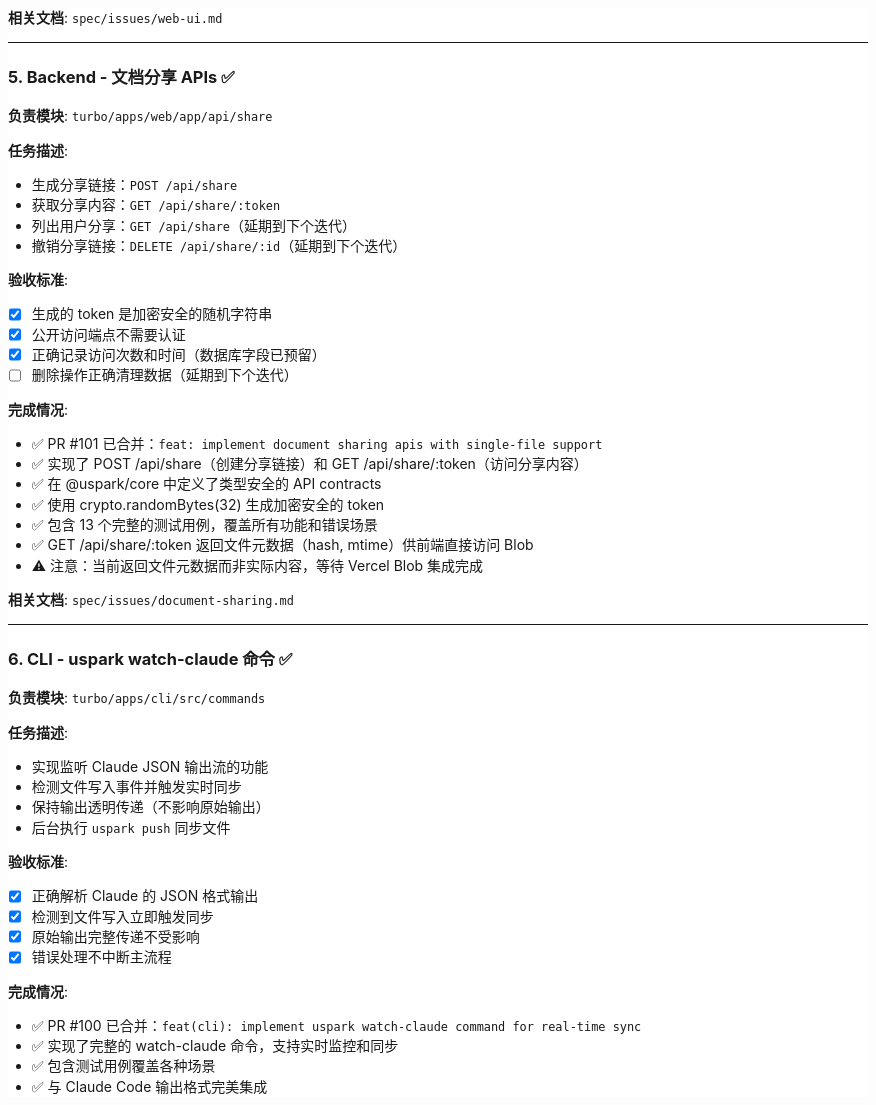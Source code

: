 **相关文档**: `spec/issues/web-ui.md`

---

### 5. Backend - 文档分享 APIs ✅

**负责模块**: `turbo/apps/web/app/api/share`

**任务描述**:

- 生成分享链接：`POST /api/share`
- 获取分享内容：`GET /api/share/:token`
- 列出用户分享：`GET /api/share`（延期到下个迭代）
- 撤销分享链接：`DELETE /api/share/:id`（延期到下个迭代）

**验收标准**:

- [x] 生成的 token 是加密安全的随机字符串
- [x] 公开访问端点不需要认证
- [x] 正确记录访问次数和时间（数据库字段已预留）
- [ ] 删除操作正确清理数据（延期到下个迭代）

**完成情况**:

- ✅ PR #101 已合并：`feat: implement document sharing apis with single-file support`
- ✅ 实现了 POST /api/share（创建分享链接）和 GET /api/share/:token（访问分享内容）
- ✅ 在 @uspark/core 中定义了类型安全的 API contracts
- ✅ 使用 crypto.randomBytes(32) 生成加密安全的 token
- ✅ 包含 13 个完整的测试用例，覆盖所有功能和错误场景
- ✅ GET /api/share/:token 返回文件元数据（hash, mtime）供前端直接访问 Blob
- ⚠️ 注意：当前返回文件元数据而非实际内容，等待 Vercel Blob 集成完成

**相关文档**: `spec/issues/document-sharing.md`

---

### 6. CLI - uspark watch-claude 命令 ✅

**负责模块**: `turbo/apps/cli/src/commands`

**任务描述**:

- 实现监听 Claude JSON 输出流的功能
- 检测文件写入事件并触发实时同步
- 保持输出透明传递（不影响原始输出）
- 后台执行 `uspark push` 同步文件

**验收标准**:

- [x] 正确解析 Claude 的 JSON 格式输出
- [x] 检测到文件写入立即触发同步
- [x] 原始输出完整传递不受影响
- [x] 错误处理不中断主流程

**完成情况**:

- ✅ PR #100 已合并：`feat(cli): implement uspark watch-claude command for real-time sync`
- ✅ 实现了完整的 watch-claude 命令，支持实时监控和同步
- ✅ 包含测试用例覆盖各种场景
- ✅ 与 Claude Code 输出格式完美集成
